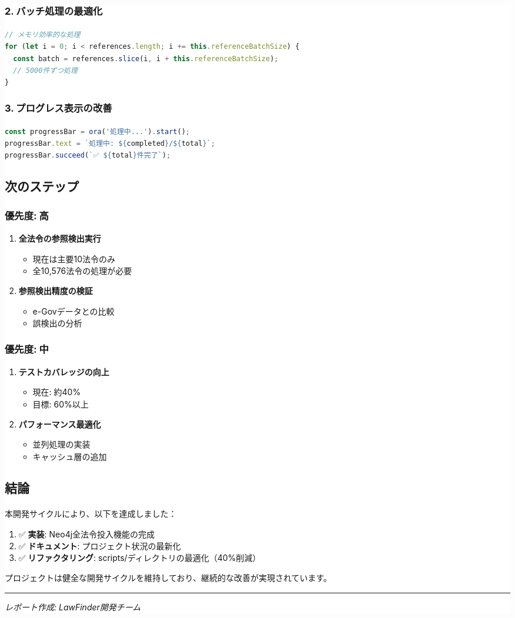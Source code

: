### 2. バッチ処理の最適化

```typescript
// メモリ効率的な処理
for (let i = 0; i < references.length; i += this.referenceBatchSize) {
  const batch = references.slice(i, i + this.referenceBatchSize);
  // 5000件ずつ処理
}
```

### 3. プログレス表示の改善

```typescript
const progressBar = ora('処理中...').start();
progressBar.text = `処理中: ${completed}/${total}`;
progressBar.succeed(`✅ ${total}件完了`);
```

## 次のステップ

### 優先度: 高

1. **全法令の参照検出実行**
   - 現在は主要10法令のみ
   - 全10,576法令の処理が必要

2. **参照検出精度の検証**
   - e-Govデータとの比較
   - 誤検出の分析

### 優先度: 中

1. **テストカバレッジの向上**
   - 現在: 約40%
   - 目標: 60%以上

2. **パフォーマンス最適化**
   - 並列処理の実装
   - キャッシュ層の追加

## 結論

本開発サイクルにより、以下を達成しました：

1. ✅ **実装**: Neo4j全法令投入機能の完成
2. ✅ **ドキュメント**: プロジェクト状況の最新化
3. ✅ **リファクタリング**: scripts/ディレクトリの最適化（40%削減）

プロジェクトは健全な開発サイクルを維持しており、継続的な改善が実現されています。

---

*レポート作成: LawFinder開発チーム*